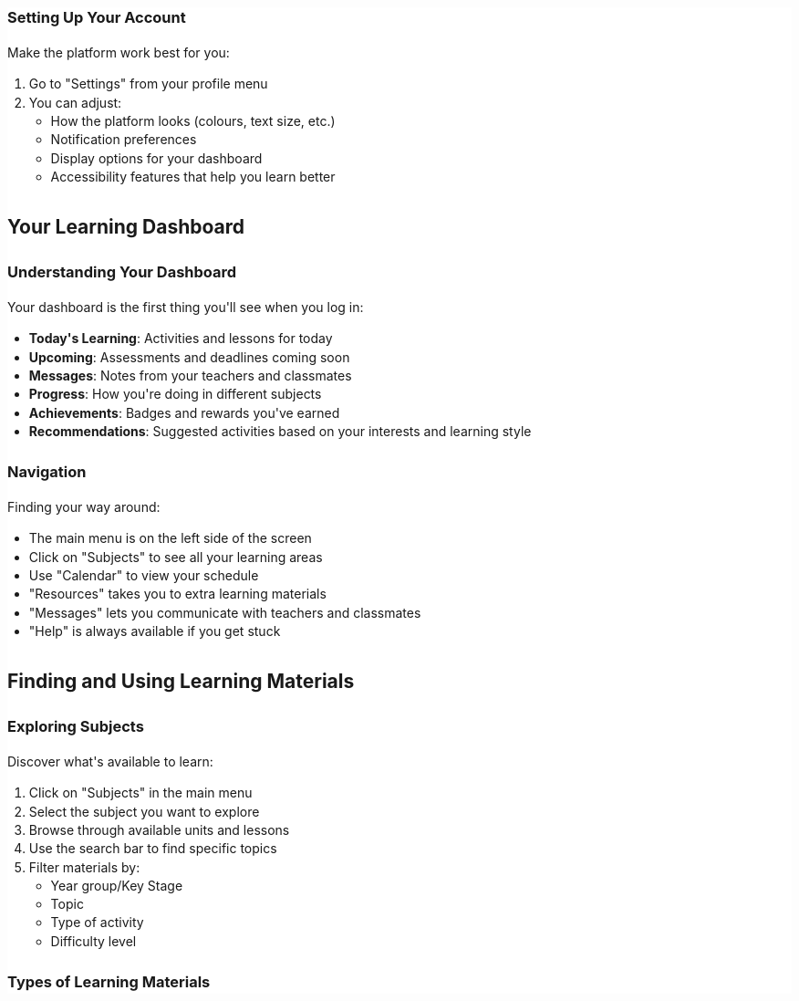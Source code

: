 ### Setting Up Your Account

Make the platform work best for you:

1. Go to "Settings" from your profile menu
2. You can adjust:
   - How the platform looks (colours, text size, etc.)
   - Notification preferences
   - Display options for your dashboard
   - Accessibility features that help you learn better

## Your Learning Dashboard

### Understanding Your Dashboard

Your dashboard is the first thing you'll see when you log in:

- **Today's Learning**: Activities and lessons for today
- **Upcoming**: Assessments and deadlines coming soon
- **Messages**: Notes from your teachers and classmates
- **Progress**: How you're doing in different subjects
- **Achievements**: Badges and rewards you've earned
- **Recommendations**: Suggested activities based on your interests and learning style

### Navigation

Finding your way around:

- The main menu is on the left side of the screen
- Click on "Subjects" to see all your learning areas
- Use "Calendar" to view your schedule
- "Resources" takes you to extra learning materials
- "Messages" lets you communicate with teachers and classmates
- "Help" is always available if you get stuck

## Finding and Using Learning Materials

### Exploring Subjects

Discover what's available to learn:

1. Click on "Subjects" in the main menu
2. Select the subject you want to explore
3. Browse through available units and lessons
4. Use the search bar to find specific topics
5. Filter materials by:
   - Year group/Key Stage
   - Topic
   - Type of activity
   - Difficulty level

### Types of Learning Materials
